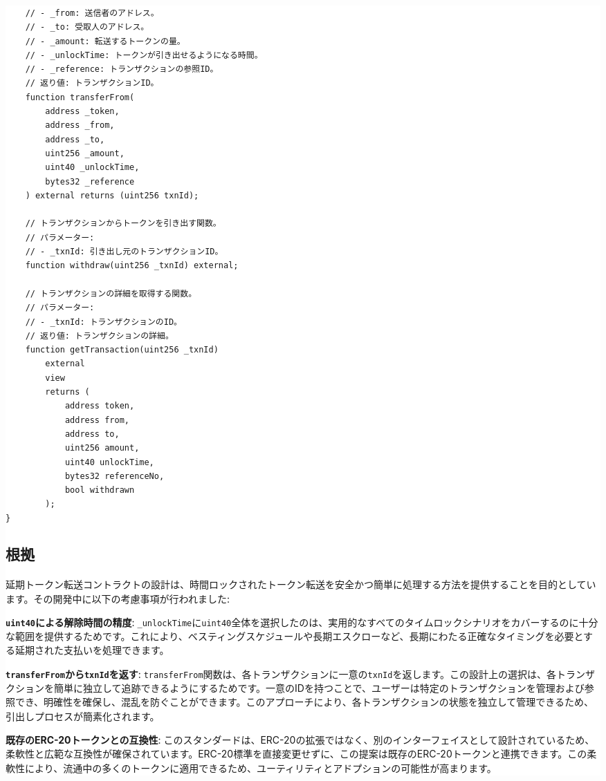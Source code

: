 ```solidity
    // - _from: 送信者のアドレス。
    // - _to: 受取人のアドレス。
    // - _amount: 転送するトークンの量。
    // - _unlockTime: トークンが引き出せるようになる時間。
    // - _reference: トランザクションの参照ID。
    // 返り値: トランザクションID。
    function transferFrom(
        address _token,
        address _from,
        address _to,
        uint256 _amount,
        uint40 _unlockTime,
        bytes32 _reference
    ) external returns (uint256 txnId);

    // トランザクションからトークンを引き出す関数。
    // パラメーター:
    // - _txnId: 引き出し元のトランザクションID。
    function withdraw(uint256 _txnId) external;

    // トランザクションの詳細を取得する関数。
    // パラメーター:
    // - _txnId: トランザクションのID。
    // 返り値: トランザクションの詳細。
    function getTransaction(uint256 _txnId)
        external
        view
        returns (
            address token,
            address from,
            address to,
            uint256 amount,
            uint40 unlockTime,
            bytes32 referenceNo,
            bool withdrawn
        );
}
```

## 根拠

延期トークン転送コントラクトの設計は、時間ロックされたトークン転送を安全かつ簡単に処理する方法を提供することを目的としています。その開発中に以下の考慮事項が行われました:

**`uint40`による解除時間の精度**: `_unlockTime`に`uint40`全体を選択したのは、実用的なすべてのタイムロックシナリオをカバーするのに十分な範囲を提供するためです。これにより、ベスティングスケジュールや長期エスクローなど、長期にわたる正確なタイミングを必要とする延期された支払いを処理できます。

**`transferFrom`から`txnId`を返す**: `transferFrom`関数は、各トランザクションに一意の`txnId`を返します。この設計上の選択は、各トランザクションを簡単に独立して追跡できるようにするためです。一意のIDを持つことで、ユーザーは特定のトランザクションを管理および参照でき、明確性を確保し、混乱を防ぐことができます。このアプローチにより、各トランザクションの状態を独立して管理できるため、引出しプロセスが簡素化されます。

**既存のERC-20トークンとの互換性**: このスタンダードは、ERC-20の拡張ではなく、別のインターフェイスとして設計されているため、柔軟性と広範な互換性が確保されています。ERC-20標準を直接変更せずに、この提案は既存のERC-20トークンと連携できます。この柔軟性により、流通中の多くのトークンに適用できるため、ユーティリティとアドプションの可能性が高まります。
